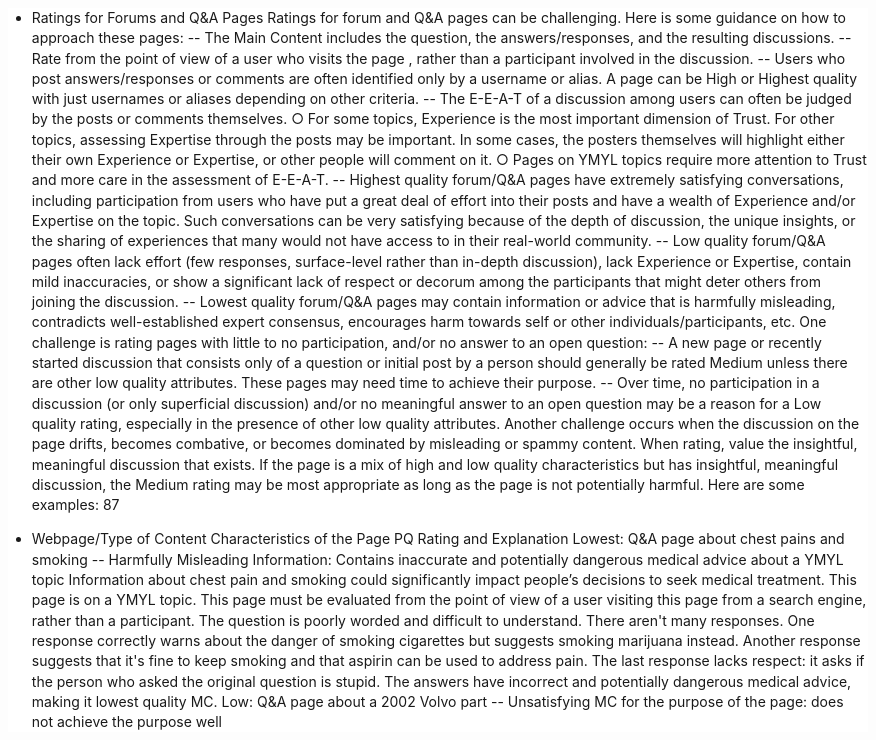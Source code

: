 - Ratings for Forums and Q&A Pages Ratings for forum and Q&A pages can be challenging. Here is some guidance on how to approach these pages: 
  -- The Main Content includes the question, the answers/responses, and the resulting discussions. 
  -- Rate from the point of view of a user who visits the page , rather than a participant involved in the discussion. 
  -- Users who post answers/responses or comments are often identified only by a username or alias. A page can be High or Highest quality with just usernames or aliases depending on other criteria. 
  -- The E-E-A-T of a discussion among users can often be judged by the posts or comments themselves. ○ For some topics, Experience is the most important dimension of Trust. For other topics, assessing Expertise through the posts may be important. In some cases, the posters themselves will highlight either their own Experience or Expertise, or other people will comment on it. ○ Pages on YMYL topics require more attention to Trust and more care in the assessment of E-E-A-T. 
  -- Highest quality forum/Q&A pages have extremely satisfying conversations, including participation from users who have put a great deal of effort into their posts and have a wealth of Experience and/or Expertise on the topic. Such conversations can be very satisfying because of the depth of discussion, the unique insights, or the sharing of experiences that many would not have access to in their real-world community. 
  -- Low quality forum/Q&A pages often lack effort (few responses, surface-level rather than in-depth discussion), lack Experience or Expertise, contain mild inaccuracies, or show a significant lack of respect or decorum among the participants that might deter others from joining the discussion. 
  -- Lowest quality forum/Q&A pages may contain information or advice that is harmfully misleading, contradicts well-established expert consensus, encourages harm towards self or other individuals/participants, etc. One challenge is rating pages with little to no participation, and/or no answer to an open question: 
  -- A new page or recently started discussion that consists only of a question or initial post by a person should generally be rated Medium unless there are other low quality attributes. These pages may need time to achieve their purpose. 
  -- Over time, no participation in a discussion (or only superficial discussion) and/or no meaningful answer to an open question may be a reason for a Low quality rating, especially in the presence of other low quality attributes. Another challenge occurs when the discussion on the page drifts, becomes combative, or becomes dominated by misleading or spammy content. When rating, value the insightful, meaningful discussion that exists. If the page is a mix of high and low quality characteristics but has insightful, meaningful discussion, the Medium rating may be most appropriate as long as the page is not potentially harmful. Here are some examples:  87

- Webpage/Type of Content Characteristics of the Page PQ Rating and Explanation Lowest: Q&A page about chest pains and smoking 
  -- Harmfully Misleading Information: Contains inaccurate and potentially dangerous medical advice about a YMYL topic Information about chest pain and smoking could significantly impact people’s decisions to seek medical treatment. This page is on a YMYL topic. This page must be evaluated from the point of view of a user visiting this page from a search engine, rather than a participant. The question is poorly worded and difficult to understand. There aren't many responses. One response correctly warns about the danger of smoking cigarettes but suggests smoking marijuana instead. Another response suggests that it's fine to keep smoking and that aspirin can be used to address pain. The last response lacks respect: it asks if the person who asked the original question is stupid. The answers have incorrect and potentially dangerous medical advice, making it lowest quality MC. Low: Q&A page about a 2002 Volvo part 
  -- Unsatisfying MC for the purpose of the page: does not achieve the purpose well 
